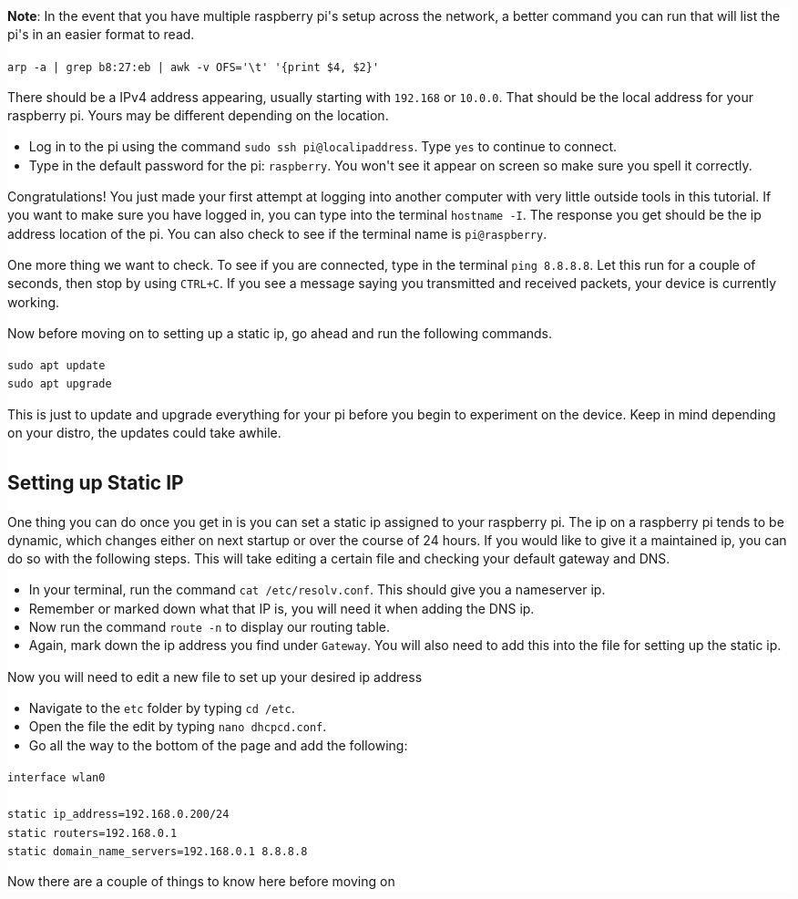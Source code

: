 <b>Note</b>: In the event that you have multiple raspberry pi's setup across the network, a better command you can run that will list the pi's in an easier format to read.<br>

`arp -a | grep b8:27:eb | awk -v OFS='\t' '{print $4, $2}'`

There should be a IPv4 address appearing, usually starting with `192.168` or `10.0.0`. That should be the local address for your raspberry pi. Yours may be different depending on the location.

- Log in to the pi using the command `sudo ssh pi@localipaddress`. Type `yes` to continue to connect.
- Type in the default password for the pi: `raspberry`. You won't see it appear on screen so make sure you spell it correctly. 

Congratulations! You just made your first attempt at logging into another computer with very little outside tools in this tutorial. If you want to make sure you have logged in, you can type into the terminal `hostname -I`. The response you get should be the ip address location of the pi. You can also check to see if the terminal name is `pi@raspberry`.

One more thing we want to check. To see if you are connected, type in the terminal `ping 8.8.8.8`. Let this run for a couple of seconds, then stop by using `CTRL+C`. If you see a message saying you transmitted and received packets, your device is currently working.

Now before moving on to setting up a static ip, go ahead and run the following commands.<br>

`sudo apt update`<br>
`sudo apt upgrade`

This is just to update and upgrade everything for your pi before you begin to experiment on the device. Keep in mind depending on your distro, the updates could take awhile.

</div>

<div id='settingupastaticip'>

## Setting up Static IP

One thing you can do once you get in is you can set a static ip assigned to your raspberry pi. The ip on a raspberry pi tends to be dynamic, which changes either on next startup or over the course of 24 hours. If you would like to give it a maintained ip, you can do so with the following steps. This will take editing a certain file and checking your default gateway and DNS.

- In your terminal, run the command `cat /etc/resolv.conf`. This should give you a nameserver ip.
- Remember or marked down what that IP is, you will need it when adding the DNS ip.
- Now run the command `route -n` to display our routing table.
- Again, mark down the ip address you find under `Gateway`. You will also need to add this into the file for setting up the static ip.

Now you will need to edit a new file to set up your desired ip address

- Navigate to the `etc` folder by typing `cd /etc`.
- Open the file the edit by typing `nano dhcpcd.conf`.
- Go all the way to the bottom of the page and add the following:

```
interface wlan0

static ip_address=192.168.0.200/24
static routers=192.168.0.1
static domain_name_servers=192.168.0.1 8.8.8.8
```
Now there are a couple of things to know here before moving on

